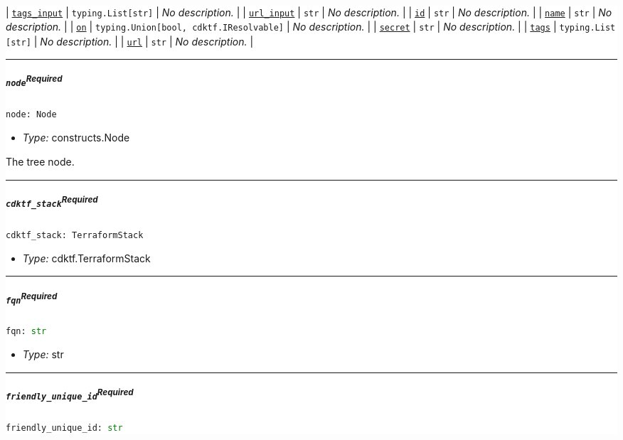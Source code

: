 | <code><a href="#@cdktf/provider-launchdarkly.webhook.Webhook.property.tagsInput">tags_input</a></code> | <code>typing.List[str]</code> | *No description.* |
| <code><a href="#@cdktf/provider-launchdarkly.webhook.Webhook.property.urlInput">url_input</a></code> | <code>str</code> | *No description.* |
| <code><a href="#@cdktf/provider-launchdarkly.webhook.Webhook.property.id">id</a></code> | <code>str</code> | *No description.* |
| <code><a href="#@cdktf/provider-launchdarkly.webhook.Webhook.property.name">name</a></code> | <code>str</code> | *No description.* |
| <code><a href="#@cdktf/provider-launchdarkly.webhook.Webhook.property.on">on</a></code> | <code>typing.Union[bool, cdktf.IResolvable]</code> | *No description.* |
| <code><a href="#@cdktf/provider-launchdarkly.webhook.Webhook.property.secret">secret</a></code> | <code>str</code> | *No description.* |
| <code><a href="#@cdktf/provider-launchdarkly.webhook.Webhook.property.tags">tags</a></code> | <code>typing.List[str]</code> | *No description.* |
| <code><a href="#@cdktf/provider-launchdarkly.webhook.Webhook.property.url">url</a></code> | <code>str</code> | *No description.* |

---

##### `node`<sup>Required</sup> <a name="node" id="@cdktf/provider-launchdarkly.webhook.Webhook.property.node"></a>

```python
node: Node
```

- *Type:* constructs.Node

The tree node.

---

##### `cdktf_stack`<sup>Required</sup> <a name="cdktf_stack" id="@cdktf/provider-launchdarkly.webhook.Webhook.property.cdktfStack"></a>

```python
cdktf_stack: TerraformStack
```

- *Type:* cdktf.TerraformStack

---

##### `fqn`<sup>Required</sup> <a name="fqn" id="@cdktf/provider-launchdarkly.webhook.Webhook.property.fqn"></a>

```python
fqn: str
```

- *Type:* str

---

##### `friendly_unique_id`<sup>Required</sup> <a name="friendly_unique_id" id="@cdktf/provider-launchdarkly.webhook.Webhook.property.friendlyUniqueId"></a>

```python
friendly_unique_id: str
```
